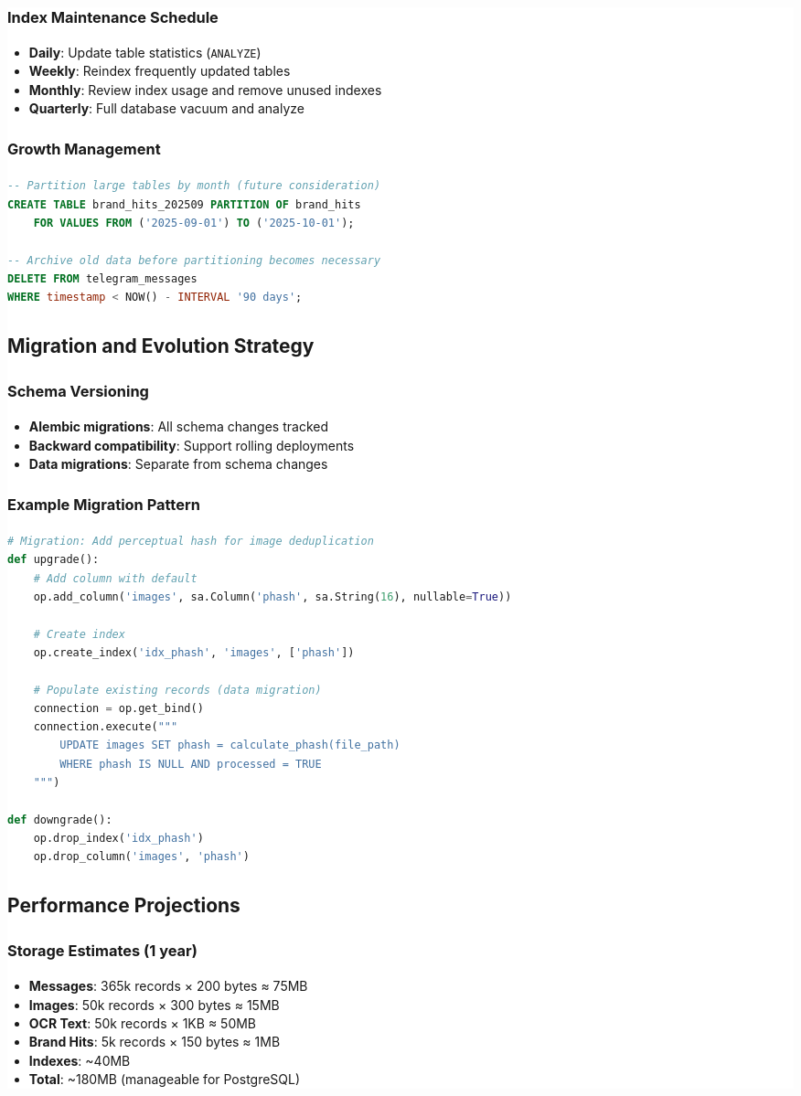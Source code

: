 ### Index Maintenance Schedule
- **Daily**: Update table statistics (`ANALYZE`)
- **Weekly**: Reindex frequently updated tables
- **Monthly**: Review index usage and remove unused indexes
- **Quarterly**: Full database vacuum and analyze

### Growth Management
```sql
-- Partition large tables by month (future consideration)
CREATE TABLE brand_hits_202509 PARTITION OF brand_hits
    FOR VALUES FROM ('2025-09-01') TO ('2025-10-01');

-- Archive old data before partitioning becomes necessary
DELETE FROM telegram_messages
WHERE timestamp < NOW() - INTERVAL '90 days';
```

## Migration and Evolution Strategy

### Schema Versioning
- **Alembic migrations**: All schema changes tracked
- **Backward compatibility**: Support rolling deployments
- **Data migrations**: Separate from schema changes

### Example Migration Pattern
```python
# Migration: Add perceptual hash for image deduplication
def upgrade():
    # Add column with default
    op.add_column('images', sa.Column('phash', sa.String(16), nullable=True))

    # Create index
    op.create_index('idx_phash', 'images', ['phash'])

    # Populate existing records (data migration)
    connection = op.get_bind()
    connection.execute("""
        UPDATE images SET phash = calculate_phash(file_path)
        WHERE phash IS NULL AND processed = TRUE
    """)

def downgrade():
    op.drop_index('idx_phash')
    op.drop_column('images', 'phash')
```

## Performance Projections

### Storage Estimates (1 year)
- **Messages**: 365k records × 200 bytes ≈ 75MB
- **Images**: 50k records × 300 bytes ≈ 15MB
- **OCR Text**: 50k records × 1KB ≈ 50MB
- **Brand Hits**: 5k records × 150 bytes ≈ 1MB
- **Indexes**: ~40MB
- **Total**: ~180MB (manageable for PostgreSQL)
